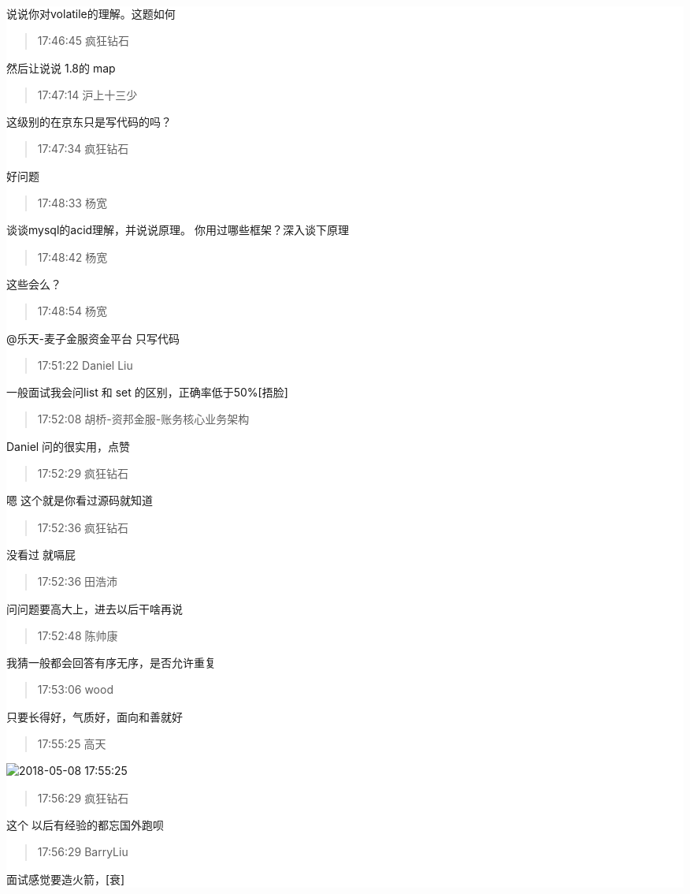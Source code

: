 说说你对volatile的理解。这题如何  
   
> 17:46:45  疯狂钻石  
   
然后让说说 1.8的 map  
   
> 17:47:14  沪上十三少  
   
这级别的在京东只是写代码的吗？  
   
> 17:47:34  疯狂钻石  
   
好问题  
   
> 17:48:33  杨宽  
   
谈谈mysql的acid理解，并说说原理。 你用过哪些框架？深入谈下原理  
   
> 17:48:42  杨宽  
   
这些会么？  
   
> 17:48:54  杨宽  
   
@乐天-麦子金服资金平台 只写代码  
   
> 17:51:22  Daniel Liu  
   
一般面试我会问list 和 set 的区别，正确率低于50%[捂脸]  
   
> 17:52:08  胡桥-资邦金服-账务核心业务架构  
   
Daniel 问的很实用，点赞  
   
> 17:52:29  疯狂钻石  
   
嗯 这个就是你看过源码就知道  
   
> 17:52:36  疯狂钻石  
   
没看过 就嗝屁  
   
> 17:52:36  田浩沛  
   
问问题要高大上，进去以后干啥再说  
   
> 17:52:48  陈帅康  
   
我猜一般都会回答有序无序，是否允许重复  
   
> 17:53:06  wood  
   
只要长得好，气质好，面向和善就好  
   
> 17:55:25  高天  
   
![2018-05-08 17:55:25](http://static.cocolian.cn/img/201805/20180508_175525.png) 
   
> 17:56:29  疯狂钻石  
   
这个 以后有经验的都忘国外跑呗  
   
> 17:56:29  BarryLiu  
   
面试感觉要造火箭，[衰]  
   